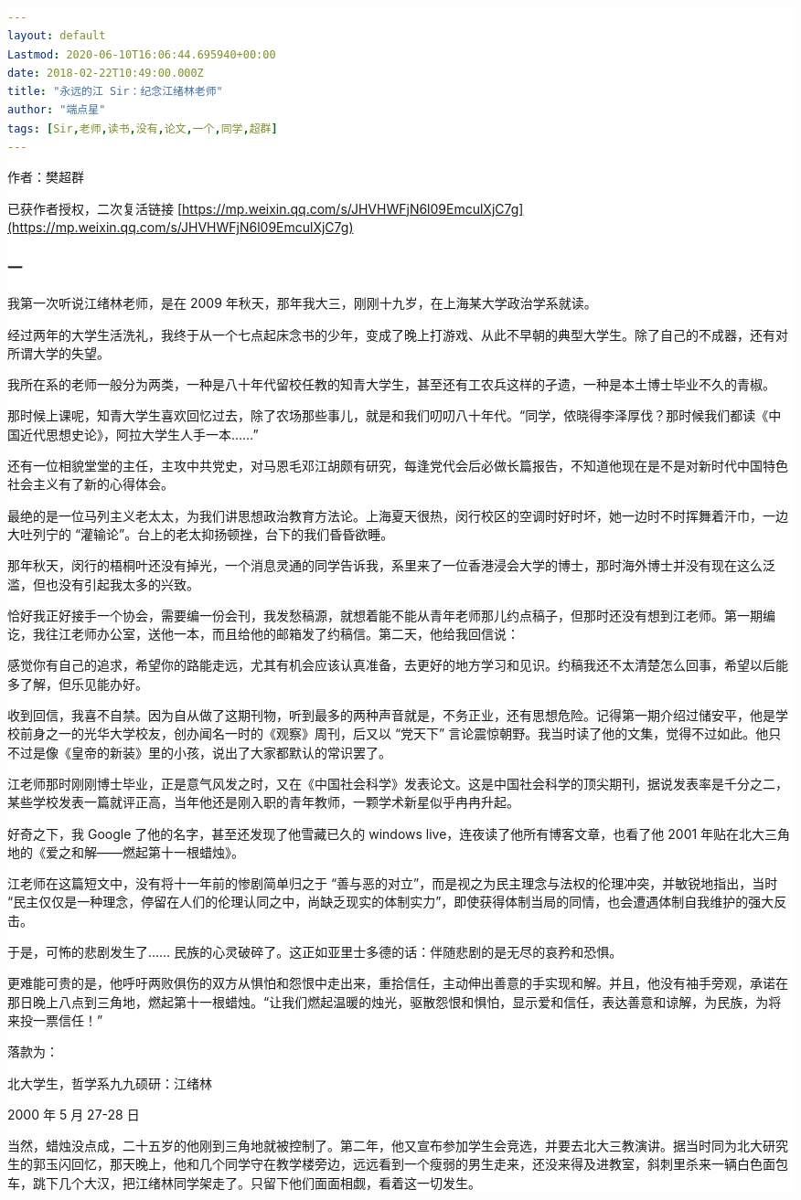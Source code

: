```yaml
---
layout: default
Lastmod: 2020-06-10T16:06:44.695940+00:00
date: 2018-02-22T10:49:00.000Z
title: "永远的江 Sir：纪念江绪林老师"
author: "端点星"
tags: [Sir,老师,读书,没有,论文,一个,同学,超群]
---
```


作者：樊超群

已获作者授权，二次复活链接 [https://mp.weixin.qq.com/s/JHVHWFjN6l09EmculXjC7g](https://mp.weixin.qq.com/s/JHVHWFjN6l09EmculXjC7g)

### 一

我第一次听说江绪林老师，是在 2009 年秋天，那年我大三，刚刚十九岁，在上海某大学政治学系就读。

经过两年的大学生活洗礼，我终于从一个七点起床念书的少年，变成了晚上打游戏、从此不早朝的典型大学生。除了自己的不成器，还有对所谓大学的失望。

我所在系的老师一般分为两类，一种是八十年代留校任教的知青大学生，甚至还有工农兵这样的孑遗，一种是本土博士毕业不久的青椒。

那时候上课呢，知青大学生喜欢回忆过去，除了农场那些事儿，就是和我们叨叨八十年代。“同学，侬晓得李泽厚伐？那时候我们都读《中国近代思想史论》，阿拉大学生人手一本……”

还有一位相貌堂堂的主任，主攻中共党史，对马恩毛邓江胡颇有研究，每逢党代会后必做长篇报告，不知道他现在是不是对新时代中国特色社会主义有了新的心得体会。

最绝的是一位马列主义老太太，为我们讲思想政治教育方法论。上海夏天很热，闵行校区的空调时好时坏，她一边时不时挥舞着汗巾，一边大吐列宁的 “灌输论”。台上的老太抑扬顿挫，台下的我们昏昏欲睡。

那年秋天，闵行的梧桐叶还没有掉光，一个消息灵通的同学告诉我，系里来了一位香港浸会大学的博士，那时海外博士并没有现在这么泛滥，但也没有引起我太多的兴致。

恰好我正好接手一个协会，需要编一份会刊，我发愁稿源，就想着能不能从青年老师那儿约点稿子，但那时还没有想到江老师。第一期编讫，我往江老师办公室，送他一本，而且给他的邮箱发了约稿信。第二天，他给我回信说：

感觉你有自己的追求，希望你的路能走远，尤其有机会应该认真准备，去更好的地方学习和见识。约稿我还不太清楚怎么回事，希望以后能多了解，但乐见能办好。

收到回信，我喜不自禁。因为自从做了这期刊物，听到最多的两种声音就是，不务正业，还有思想危险。记得第一期介绍过储安平，他是学校前身之一的光华大学校友，创办闻名一时的《观察》周刊，后又以 “党天下” 言论震惊朝野。我当时读了他的文集，觉得不过如此。他只不过是像《皇帝的新装》里的小孩，说出了大家都默认的常识罢了。

江老师那时刚刚博士毕业，正是意气风发之时，又在《中国社会科学》发表论文。这是中国社会科学的顶尖期刊，据说发表率是千分之二，某些学校发表一篇就评正高，当年他还是刚入职的青年教师，一颗学术新星似乎冉冉升起。

好奇之下，我 Google 了他的名字，甚至还发现了他雪藏已久的 windows live，连夜读了他所有博客文章，也看了他 2001 年贴在北大三角地的《爱之和解——燃起第十一根蜡烛》。

江老师在这篇短文中，没有将十一年前的惨剧简单归之于 “善与恶的对立”，而是视之为民主理念与法权的伦理冲突，并敏锐地指出，当时 “民主仅仅是一种理念，停留在人们的伦理认同之中，尚缺乏现实的体制实力”，即使获得体制当局的同情，也会遭遇体制自我维护的强大反击。

于是，可怖的悲剧发生了…… 民族的心灵破碎了。这正如亚里士多德的话：伴随悲剧的是无尽的哀矜和恐惧。

更难能可贵的是，他呼吁两败俱伤的双方从惧怕和怨恨中走出来，重拾信任，主动伸出善意的手实现和解。并且，他没有袖手旁观，承诺在那日晚上八点到三角地，燃起第十一根蜡烛。“让我们燃起温暖的烛光，驱散怨恨和惧怕，显示爱和信任，表达善意和谅解，为民族，为将来投一票信任！”

落款为：

北大学生，哲学系九九硕研：江绪林

2000 年 5 月 27-28 日

当然，蜡烛没点成，二十五岁的他刚到三角地就被控制了。第二年，他又宣布参加学生会竞选，并要去北大三教演讲。据当时同为北大研究生的郭玉闪回忆，那天晚上，他和几个同学守在教学楼旁边，远远看到一个瘦弱的男生走来，还没来得及进教室，斜刺里杀来一辆白色面包车，跳下几个大汉，把江绪林同学架走了。只留下他们面面相觑，看着这一切发生。
